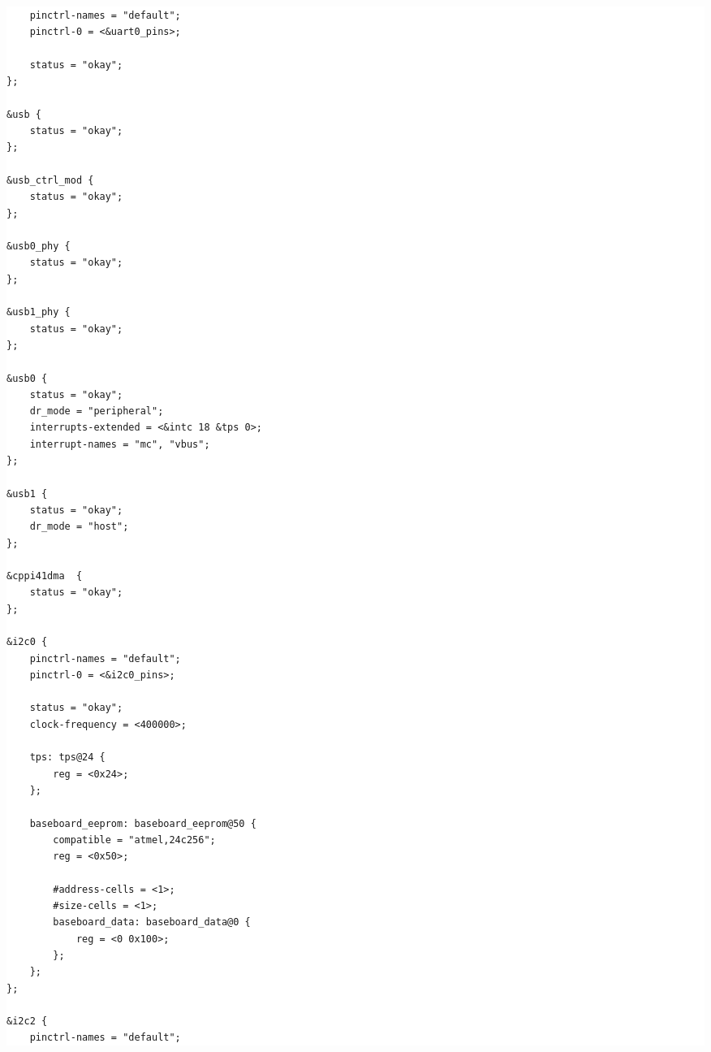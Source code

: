 ```
	pinctrl-names = "default";
	pinctrl-0 = <&uart0_pins>;

	status = "okay";
};

&usb {
	status = "okay";
};

&usb_ctrl_mod {
	status = "okay";
};

&usb0_phy {
	status = "okay";
};

&usb1_phy {
	status = "okay";
};

&usb0 {
	status = "okay";
	dr_mode = "peripheral";
	interrupts-extended = <&intc 18 &tps 0>;
	interrupt-names = "mc", "vbus";
};

&usb1 {
	status = "okay";
	dr_mode = "host";
};

&cppi41dma  {
	status = "okay";
};

&i2c0 {
	pinctrl-names = "default";
	pinctrl-0 = <&i2c0_pins>;

	status = "okay";
	clock-frequency = <400000>;

	tps: tps@24 {
		reg = <0x24>;
	};

	baseboard_eeprom: baseboard_eeprom@50 {
		compatible = "atmel,24c256";
		reg = <0x50>;

		#address-cells = <1>;
		#size-cells = <1>;
		baseboard_data: baseboard_data@0 {
			reg = <0 0x100>;
		};
	};
};

&i2c2 {
	pinctrl-names = "default";
```